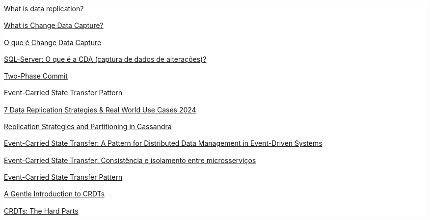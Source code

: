 [What is data replication?](https://www.manageengine.com/device-control/data-replication.html)

[What is Change Data Capture?](https://www.qlik.com/us/change-data-capture/cdc-change-data-capture)

[O que é Change Data Capture](https://triggo.ai/blog/o-que-e-change-data-capture/)

[SQL-Server: O que é a CDA (captura de dados de alterações)?](https://learn.microsoft.com/pt-br/sql/relational-databases/track-changes/about-change-data-capture-sql-server?view=sql-server-ver16)

[Two-Phase Commit](https://martinfowler.com/articles/patterns-of-distributed-systems/two-phase-commit.html)

[Event-Carried State Transfer Pattern](https://rivery.io/data-learning-center/data-replication/)

[7 Data Replication Strategies & Real World Use Cases 2024](https://estuary.dev/data-replication-strategies/)

[Replication Strategies and Partitioning in Cassandra](https://www.baeldung.com/cassandra-replication-partitioning)

[Event-Carried State Transfer: A Pattern for Distributed Data Management in Event-Driven Systems ](https://dev.to/cadienvan/event-carried-state-transfer-a-pattern-for-distributed-data-management-in-event-driven-systems-165h)

[Event-Carried State Transfer: Consistência e isolamento entre microsserviços](https://medium.com/@lauanguermandi/event-carried-state-transfer-consist%C3%AAncia-e-isolamento-entre-microsservi%C3%A7os-89d1937de33d)

[Event-Carried State Transfer Pattern](https://www.grahambrooks.com/event-driven-architecture/patterns/stateful-event-pattern/)

[A Gentle Introduction to CRDTs](https://vlcn.io/blog/intro-to-crdts)

[CRDTs: The Hard Parts](https://martin.kleppmann.com/2020/07/06/crdt-hard-parts-hydra.html)

